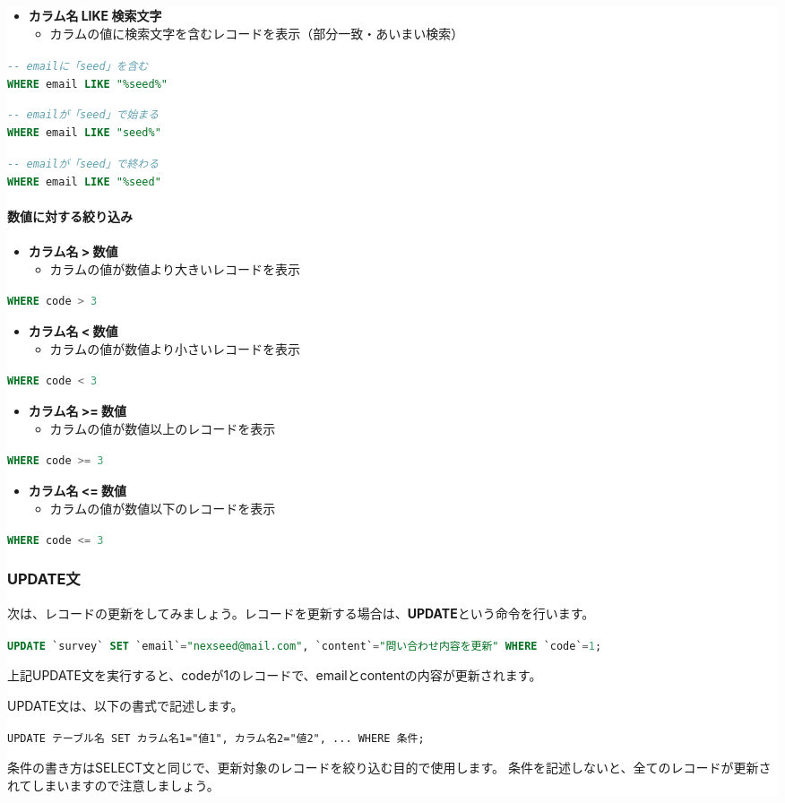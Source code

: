 * **カラム名 LIKE 検索文字**
    * カラムの値に検索文字を含むレコードを表示（部分一致・あいまい検索）

```sql
-- emailに「seed」を含む
WHERE email LIKE "%seed%"

```

```sql
-- emailが「seed」で始まる
WHERE email LIKE "seed%"
```

```sql
-- emailが「seed」で終わる
WHERE email LIKE "%seed"
```

#### 数値に対する絞り込み
* **カラム名 > 数値**
    * カラムの値が数値より大きいレコードを表示

```sql
WHERE code > 3
```

* **カラム名 < 数値**
    * カラムの値が数値より小さいレコードを表示

```sql
WHERE code < 3
```

* **カラム名 >= 数値**
    * カラムの値が数値以上のレコードを表示

```sql
WHERE code >= 3
```

* **カラム名 <= 数値**
    * カラムの値が数値以下のレコードを表示

```sql
WHERE code <= 3
```

### UPDATE文
次は、レコードの更新をしてみましょう。レコードを更新する場合は、**UPDATE**という命令を行います。

```sql
UPDATE `survey` SET `email`="nexseed@mail.com", `content`="問い合わせ内容を更新" WHERE `code`=1;
```

上記UPDATE文を実行すると、codeが1のレコードで、emailとcontentの内容が更新されます。

UPDATE文は、以下の書式で記述します。

```
UPDATE テーブル名 SET カラム名1="値1", カラム名2="値2", ... WHERE 条件;
```
条件の書き方はSELECT文と同じで、更新対象のレコードを絞り込む目的で使用します。
条件を記述しないと、全てのレコードが更新されてしまいますので注意しましょう。

